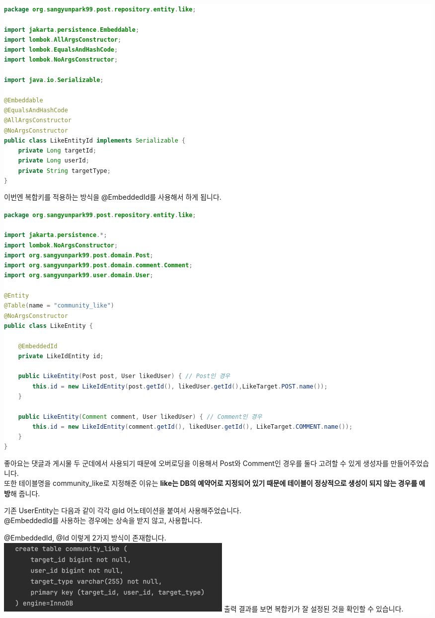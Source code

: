 
```java
package org.sangyunpark99.post.repository.entity.like;

import jakarta.persistence.Embeddable;
import lombok.AllArgsConstructor;
import lombok.EqualsAndHashCode;
import lombok.NoArgsConstructor;

import java.io.Serializable;

@Embeddable
@EqualsAndHashCode
@AllArgsConstructor
@NoArgsConstructor
public class LikeEntityId implements Serializable {
    private Long targetId;
    private Long userId;
    private String targetType;
}
```

이번엔 복합키를 적용하는 방식을 @EmbeddedId를 사용해서 하게 됩니다.  
```java
package org.sangyunpark99.post.repository.entity.like;

import jakarta.persistence.*;
import lombok.NoArgsConstructor;
import org.sangyunpark99.post.domain.Post;
import org.sangyunpark99.post.domain.comment.Comment;
import org.sangyunpark99.user.domain.User;

@Entity
@Table(name = "community_like")
@NoArgsConstructor
public class LikeEntity {

    @EmbeddedId
    private LikeIdEntity id;

    public LikeEntity(Post post, User likedUser) { // Post인 경우
        this.id = new LikeIdEntity(post.getId(), likedUser.getId(),LikeTarget.POST.name());
    }

    public LikeEntity(Comment comment, User likedUser) { // Comment인 경우
        this.id = new LikeIdEntity(comment.getId(), likedUser.getId(), LikeTarget.COMMENT.name());
    }
}
```
좋아요는 댓글과 게시물 두 군데에서 사용되기 때문에 오버로딩을 이용해서 Post와 Comment인 경우를 둘다 고려할 수 있게 생성자를 만들어주었습니다.  
또한 테이블명을 community_like로 지정해준 이유는 **like는 DB의 예약어로 지정되어 있기 때문에 테이블이 정상적으로 생성이 되지 않는 경우를 예방**해 줍니다.  

기존 UserEntity는 다음과 같이 각각 @Id 어노테이션을 붙여서 사용해주었습니다.  
@EmbeddedId를 사용하는 경우에는 상속을 받지 않고, 사용합니다.  

@EmbeddedId, @Id 이렇게 2가지 방식이 존재합니다.  
![img_17.png](img_17.png)
출력 결과를 보면 복합키가 잘 설정된 것을 확인할 수 있습니다.  
